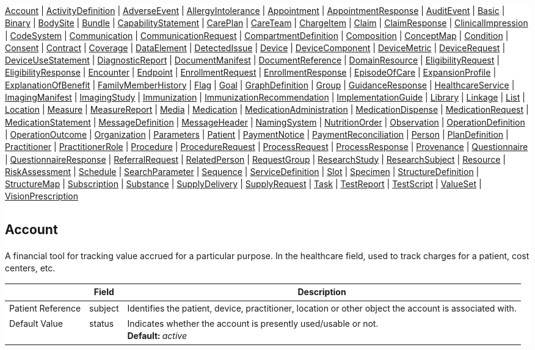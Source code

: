[Account](#Account) | [ActivityDefinition](#ActivityDefinition) | [AdverseEvent](#AdverseEvent) | [AllergyIntolerance](#AllergyIntolerance) | [Appointment](#Appointment) | [AppointmentResponse](#AppointmentResponse) | [AuditEvent](#AuditEvent) | [Basic](#Basic) | [Binary](#Binary) | [BodySite](#BodySite) | [Bundle](#Bundle) | [CapabilityStatement](#CapabilityStatement) | [CarePlan](#CarePlan) | [CareTeam](#CareTeam) | [ChargeItem](#ChargeItem) | [Claim](#Claim) | [ClaimResponse](#ClaimResponse) | [ClinicalImpression](#ClinicalImpression) | [CodeSystem](#CodeSystem) | [Communication](#Communication) | [CommunicationRequest](#CommunicationRequest) | [CompartmentDefinition](#CompartmentDefinition) | [Composition](#Composition) | [ConceptMap](#ConceptMap) | [Condition](#Condition) | [Consent](#Consent) | [Contract](#Contract) | [Coverage](#Coverage) | [DataElement](#DataElement) | [DetectedIssue](#DetectedIssue) | [Device](#Device) | [DeviceComponent](#DeviceComponent) | [DeviceMetric](#DeviceMetric) | [DeviceRequest](#DeviceRequest) | [DeviceUseStatement](#DeviceUseStatement) | [DiagnosticReport](#DiagnosticReport) | [DocumentManifest](#DocumentManifest) | [DocumentReference](#DocumentReference) | [DomainResource](#DomainResource) | [EligibilityRequest](#EligibilityRequest) | [EligibilityResponse](#EligibilityResponse) | [Encounter](#Encounter) | [Endpoint](#Endpoint) | [EnrollmentRequest](#EnrollmentRequest) | [EnrollmentResponse](#EnrollmentResponse) | [EpisodeOfCare](#EpisodeOfCare) | [ExpansionProfile](#ExpansionProfile) | [ExplanationOfBenefit](#ExplanationOfBenefit) | [FamilyMemberHistory](#FamilyMemberHistory) | [Flag](#Flag) | [Goal](#Goal) | [GraphDefinition](#GraphDefinition) | [Group](#Group) | [GuidanceResponse](#GuidanceResponse) | [HealthcareService](#HealthcareService) | [ImagingManifest](#ImagingManifest) | [ImagingStudy](#ImagingStudy) | [Immunization](#Immunization) | [ImmunizationRecommendation](#ImmunizationRecommendation) | [ImplementationGuide](#ImplementationGuide) | [Library](#Library) | [Linkage](#Linkage) | [List](#List) | [Location](#Location) | [Measure](#Measure) | [MeasureReport](#MeasureReport) | [Media](#Media) | [Medication](#Medication) | [MedicationAdministration](#MedicationAdministration) | [MedicationDispense](#MedicationDispense) | [MedicationRequest](#MedicationRequest) | [MedicationStatement](#MedicationStatement) | [MessageDefinition](#MessageDefinition) | [MessageHeader](#MessageHeader) | [NamingSystem](#NamingSystem) | [NutritionOrder](#NutritionOrder) | [Observation](#Observation) | [OperationDefinition](#OperationDefinition) | [OperationOutcome](#OperationOutcome) | [Organization](#Organization) | [Parameters](#Parameters) | [Patient](#Patient) | [PaymentNotice](#PaymentNotice) | [PaymentReconciliation](#PaymentReconciliation) | [Person](#Person) | [PlanDefinition](#PlanDefinition) | [Practitioner](#Practitioner) | [PractitionerRole](#PractitionerRole) | [Procedure](#Procedure) | [ProcedureRequest](#ProcedureRequest) | [ProcessRequest](#ProcessRequest) | [ProcessResponse](#ProcessResponse) | [Provenance](#Provenance) | [Questionnaire](#Questionnaire) | [QuestionnaireResponse](#QuestionnaireResponse) | [ReferralRequest](#ReferralRequest) | [RelatedPerson](#RelatedPerson) | [RequestGroup](#RequestGroup) | [ResearchStudy](#ResearchStudy) | [ResearchSubject](#ResearchSubject) | [Resource](#Resource) | [RiskAssessment](#RiskAssessment) | [Schedule](#Schedule) | [SearchParameter](#SearchParameter) | [Sequence](#Sequence) | [ServiceDefinition](#ServiceDefinition) | [Slot](#Slot) | [Specimen](#Specimen) | [StructureDefinition](#StructureDefinition) | [StructureMap](#StructureMap) | [Subscription](#Subscription) | [Substance](#Substance) | [SupplyDelivery](#SupplyDelivery) | [SupplyRequest](#SupplyRequest) | [Task](#Task) | [TestReport](#TestReport) | [TestScript](#TestScript) | [ValueSet](#ValueSet) | [VisionPrescription](#VisionPrescription)

<a name="Account"></a>
## Account

A financial tool for tracking value accrued for a particular purpose.  In the healthcare field, used to track charges for a patient, cost centers, etc.


|     | Field | Description |
| --- | ----- | ----------- |
| Patient Reference | subject | Identifies the patient, device, practitioner, location or other object the account is associated with. |
| Default Value | status | Indicates whether the account is presently used/usable or not. <br /> **Default:** _active_ |

